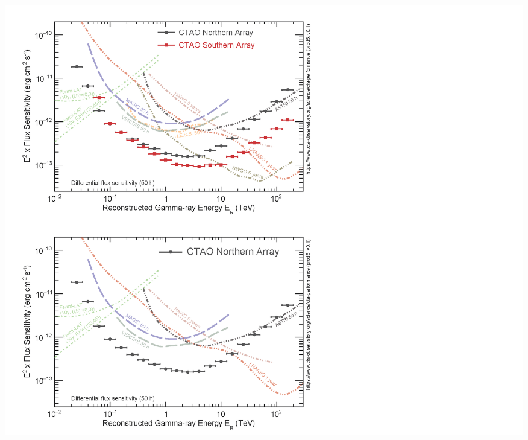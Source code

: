 <img src="figures/CTA-Performance-prod5-v0.1-NorthSouth-Alpha50h-DifferentialSensitivity-OtherInstruments.png" alt=drawing width=550/>
<img src="figures/CTA-Performance-prod5-v0.1-North-Alpha50h-DifferentialSensitivity-OtherInstruments.png" alt=drawing width=550/>
